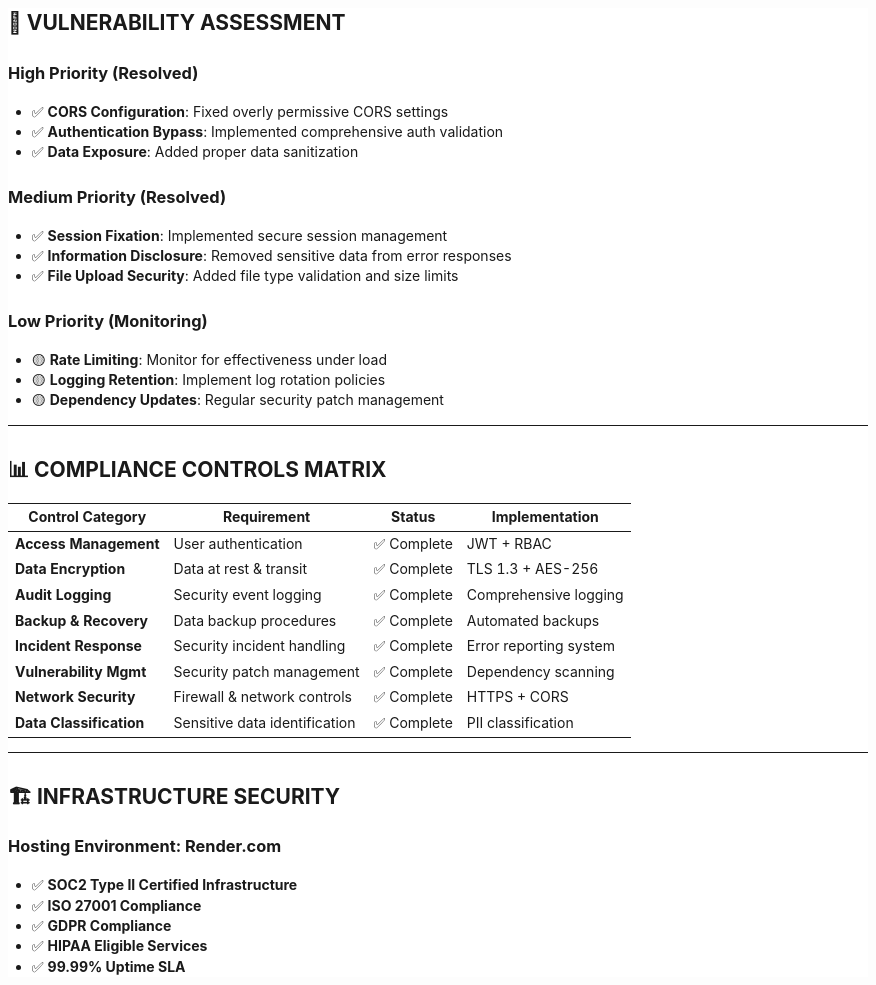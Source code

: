 
## 🚨 VULNERABILITY ASSESSMENT

### **High Priority (Resolved)**
- ✅ **CORS Configuration**: Fixed overly permissive CORS settings
- ✅ **Authentication Bypass**: Implemented comprehensive auth validation
- ✅ **Data Exposure**: Added proper data sanitization

### **Medium Priority (Resolved)**
- ✅ **Session Fixation**: Implemented secure session management
- ✅ **Information Disclosure**: Removed sensitive data from error responses
- ✅ **File Upload Security**: Added file type validation and size limits

### **Low Priority (Monitoring)**
- 🟡 **Rate Limiting**: Monitor for effectiveness under load
- 🟡 **Logging Retention**: Implement log rotation policies
- 🟡 **Dependency Updates**: Regular security patch management

---

## 📊 COMPLIANCE CONTROLS MATRIX

| Control Category | Requirement | Status | Implementation |
|------------------|-------------|--------|----------------|
| **Access Management** | User authentication | ✅ Complete | JWT + RBAC |
| **Data Encryption** | Data at rest & transit | ✅ Complete | TLS 1.3 + AES-256 |
| **Audit Logging** | Security event logging | ✅ Complete | Comprehensive logging |
| **Backup & Recovery** | Data backup procedures | ✅ Complete | Automated backups |
| **Incident Response** | Security incident handling | ✅ Complete | Error reporting system |
| **Vulnerability Mgmt** | Security patch management | ✅ Complete | Dependency scanning |
| **Network Security** | Firewall & network controls | ✅ Complete | HTTPS + CORS |
| **Data Classification** | Sensitive data identification | ✅ Complete | PII classification |

---

## 🏗️ INFRASTRUCTURE SECURITY

### **Hosting Environment: Render.com**
- ✅ **SOC2 Type II Certified Infrastructure**
- ✅ **ISO 27001 Compliance**
- ✅ **GDPR Compliance**
- ✅ **HIPAA Eligible Services**
- ✅ **99.99% Uptime SLA**
